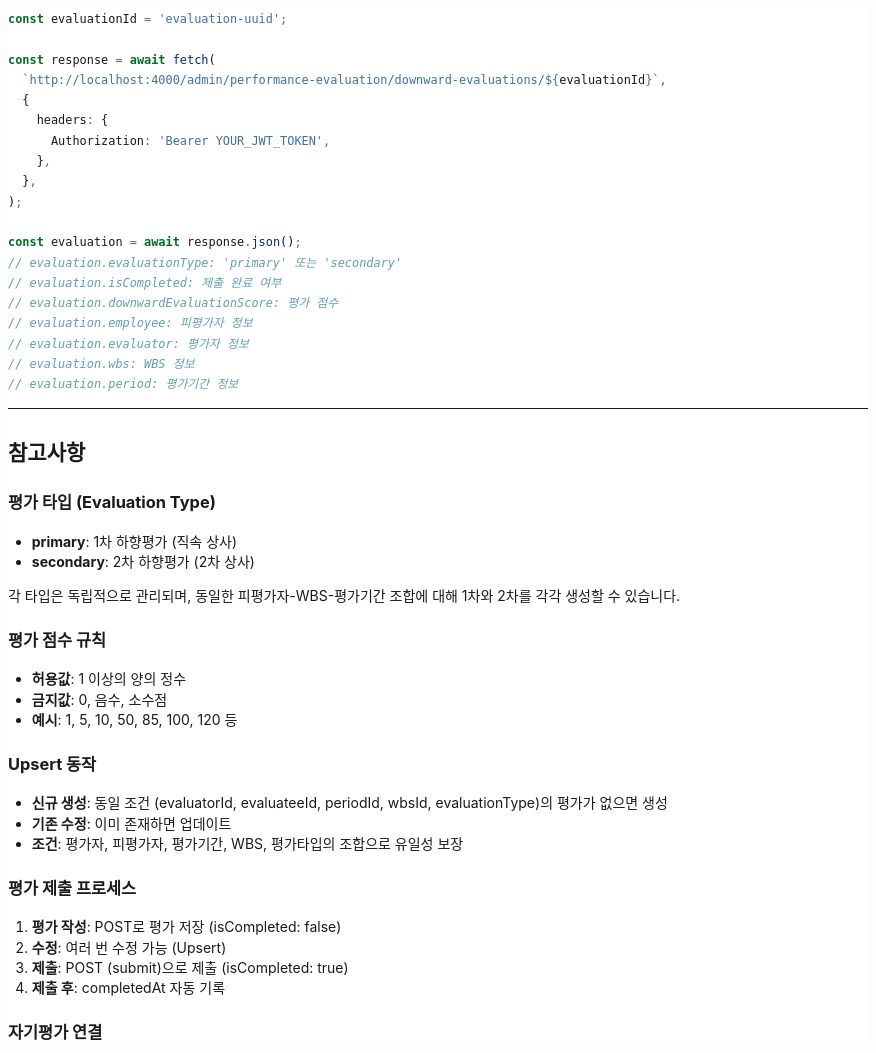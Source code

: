 ```typescript
const evaluationId = 'evaluation-uuid';

const response = await fetch(
  `http://localhost:4000/admin/performance-evaluation/downward-evaluations/${evaluationId}`,
  {
    headers: {
      Authorization: 'Bearer YOUR_JWT_TOKEN',
    },
  },
);

const evaluation = await response.json();
// evaluation.evaluationType: 'primary' 또는 'secondary'
// evaluation.isCompleted: 제출 완료 여부
// evaluation.downwardEvaluationScore: 평가 점수
// evaluation.employee: 피평가자 정보
// evaluation.evaluator: 평가자 정보
// evaluation.wbs: WBS 정보
// evaluation.period: 평가기간 정보
```

---

## 참고사항

### 평가 타입 (Evaluation Type)

- **primary**: 1차 하향평가 (직속 상사)
- **secondary**: 2차 하향평가 (2차 상사)

각 타입은 독립적으로 관리되며, 동일한 피평가자-WBS-평가기간 조합에 대해 1차와 2차를 각각 생성할 수 있습니다.

### 평가 점수 규칙

- **허용값**: 1 이상의 양의 정수
- **금지값**: 0, 음수, 소수점
- **예시**: 1, 5, 10, 50, 85, 100, 120 등

### Upsert 동작

- **신규 생성**: 동일 조건 (evaluatorId, evaluateeId, periodId, wbsId, evaluationType)의 평가가 없으면 생성
- **기존 수정**: 이미 존재하면 업데이트
- **조건**: 평가자, 피평가자, 평가기간, WBS, 평가타입의 조합으로 유일성 보장

### 평가 제출 프로세스

1. **평가 작성**: POST로 평가 저장 (isCompleted: false)
2. **수정**: 여러 번 수정 가능 (Upsert)
3. **제출**: POST (submit)으로 제출 (isCompleted: true)
4. **제출 후**: completedAt 자동 기록

### 자기평가 연결
